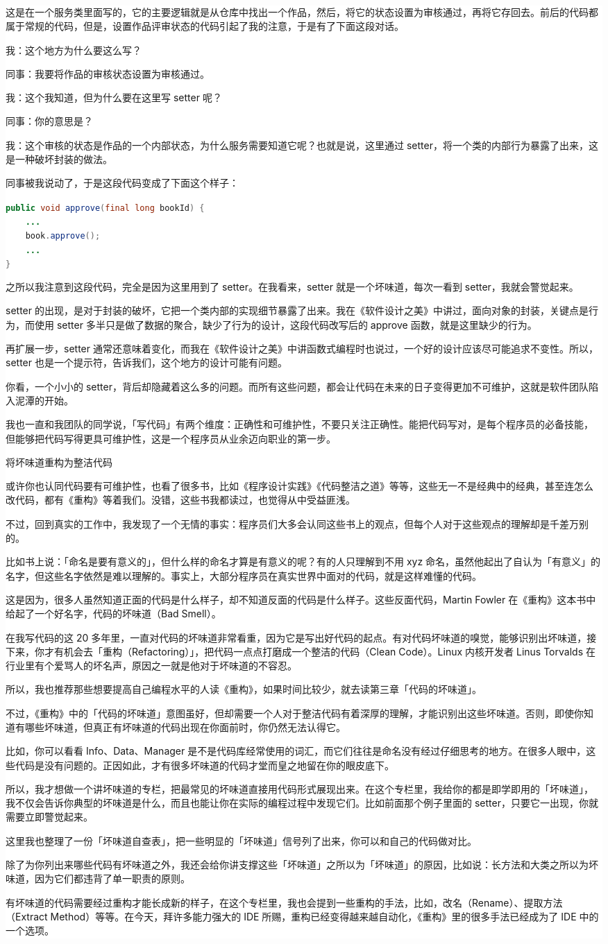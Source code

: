 这是在一个服务类里面写的，它的主要逻辑就是从仓库中找出一个作品，然后，将它的状态设置为审核通过，再将它存回去。前后的代码都属于常规的代码，但是，设置作品评审状态的代码引起了我的注意，于是有了下面这段对话。

我：这个地方为什么要这么写？

同事：我要将作品的审核状态设置为审核通过。

我：这个我知道，但为什么要在这里写 setter 呢？

同事：你的意思是？

我：这个审核的状态是作品的一个内部状态，为什么服务需要知道它呢？也就是说，这里通过 setter，将一个类的内部行为暴露了出来，这是一种破坏封装的做法。

同事被我说动了，于是这段代码变成了下面这个样子：

```java
public void approve(final long bookId) {
    ...
    book.approve();
    ...
}
```

之所以我注意到这段代码，完全是因为这里用到了 setter。在我看来，setter 就是一个坏味道，每次一看到 setter，我就会警觉起来。

setter 的出现，是对于封装的破坏，它把一个类内部的实现细节暴露了出来。我在《软件设计之美》中讲过，面向对象的封装，关键点是行为，而使用 setter 多半只是做了数据的聚合，缺少了行为的设计，这段代码改写后的 approve 函数，就是这里缺少的行为。

再扩展一步，setter 通常还意味着变化，而我在《软件设计之美》中讲函数式编程时也说过，一个好的设计应该尽可能追求不变性。所以，setter 也是一个提示符，告诉我们，这个地方的设计可能有问题。

你看，一个小小的 setter，背后却隐藏着这么多的问题。而所有这些问题，都会让代码在未来的日子变得更加不可维护，这就是软件团队陷入泥潭的开始。

我也一直和我团队的同学说，「写代码」有两个维度：正确性和可维护性，不要只关注正确性。能把代码写对，是每个程序员的必备技能，但能够把代码写得更具可维护性，这是一个程序员从业余迈向职业的第一步。

将坏味道重构为整洁代码

或许你也认同代码要有可维护性，也看了很多书，比如《程序设计实践》《代码整洁之道》等等，这些无一不是经典中的经典，甚至连怎么改代码，都有《重构》等着我们。没错，这些书我都读过，也觉得从中受益匪浅。

不过，回到真实的工作中，我发现了一个无情的事实：程序员们大多会认同这些书上的观点，但每个人对于这些观点的理解却是千差万别的。

比如书上说：「命名是要有意义的」，但什么样的命名才算是有意义的呢？有的人只理解到不用 xyz 命名，虽然他起出了自认为「有意义」的名字，但这些名字依然是难以理解的。事实上，大部分程序员在真实世界中面对的代码，就是这样难懂的代码。

这是因为，很多人虽然知道正面的代码是什么样子，却不知道反面的代码是什么样子。这些反面代码，Martin Fowler 在《重构》这本书中给起了一个好名字，代码的坏味道（Bad Smell）。

在我写代码的这 20 多年里，一直对代码的坏味道非常看重，因为它是写出好代码的起点。有对代码坏味道的嗅觉，能够识别出坏味道，接下来，你才有机会去「重构（Refactoring）」，把代码一点点打磨成一个整洁的代码（Clean Code）。Linux 内核开发者 Linus Torvalds 在行业里有个爱骂人的坏名声，原因之一就是他对于坏味道的不容忍。

所以，我也推荐那些想要提高自己编程水平的人读《重构》，如果时间比较少，就去读第三章「代码的坏味道」。

不过，《重构》中的「代码的坏味道」意图虽好，但却需要一个人对于整洁代码有着深厚的理解，才能识别出这些坏味道。否则，即使你知道有哪些坏味道，但真正有坏味道的代码出现在你面前时，你仍然无法认得它。

比如，你可以看看 Info、Data、Manager 是不是代码库经常使用的词汇，而它们往往是命名没有经过仔细思考的地方。在很多人眼中，这些代码是没有问题的。正因如此，才有很多坏味道的代码才堂而皇之地留在你的眼皮底下。

所以，我才想做一个讲坏味道的专栏，把最常见的坏味道直接用代码形式展现出来。在这个专栏里，我给你的都是即学即用的「坏味道」，我不仅会告诉你典型的坏味道是什么，而且也能让你在实际的编程过程中发现它们。比如前面那个例子里面的 setter，只要它一出现，你就需要立即警觉起来。

这里我也整理了一份「坏味道自查表」，把一些明显的「坏味道」信号列了出来，你可以和自己的代码做对比。

除了为你列出来哪些代码有坏味道之外，我还会给你讲支撑这些「坏味道」之所以为「坏味道」的原因，比如说：长方法和大类之所以为坏味道，因为它们都违背了单一职责的原则。

有坏味道的代码需要经过重构才能长成新的样子，在这个专栏里，我也会提到一些重构的手法，比如，改名（Rename）、提取方法（Extract Method）等等。在今天，拜许多能力强大的 IDE 所赐，重构已经变得越来越自动化，《重构》里的很多手法已经成为了 IDE 中的一个选项。
